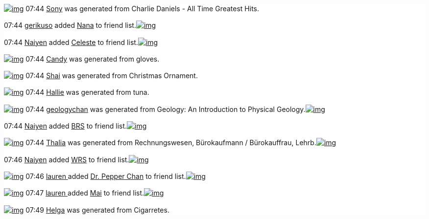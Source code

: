 [![img](http://kacdn05.appspot.com/5380398141931520/4bea.png)](http://www.barcodekanojo.com/kanojo/2684065/Sony) 07:44 [Sony](http://www.barcodekanojo.com/kanojo/2684065/Sony) was generated from Charlie Daniels - All Time Greatest Hits.

07:44 [gerikuso](http://www.barcodekanojo.com/user/411122/gerikuso) added [Nana](http://www.barcodekanojo.com/kanojo/2454524/Nana) to friend list.[![img](http://kacdn04.appspot.com/5643207996080128/5a774.png)](http://www.barcodekanojo.com/kanojo/2454524/Nana)

07:44 [Naiyen](http://www.barcodekanojo.com/user/425085/Naiyen) added [Celeste](http://www.barcodekanojo.com/kanojo/2398090/Celeste) to friend list.[![img](http://img812.imageshack.us/img812/2556/d4q2.png)](http://www.barcodekanojo.com/kanojo/2398090/Celeste)

[![img](http://kacdn01.appspot.com/6741208869109760/55a75.png)](http://www.barcodekanojo.com/kanojo/2684066/Candy) 07:44 [Candy](http://www.barcodekanojo.com/kanojo/2684066/Candy) was generated from gloves.

[![img](http://kacdn05.appspot.com/6674473130393600/3d9de.png)](http://www.barcodekanojo.com/kanojo/2684067/Shai) 07:44 [Shai](http://www.barcodekanojo.com/kanojo/2684067/Shai) was generated from Christmas Ornament.

[![img](http://kacdn05.appspot.com/4695352200396800/8f24.png)](http://www.barcodekanojo.com/kanojo/2684068/Hallie) 07:44 [Hallie](http://www.barcodekanojo.com/kanojo/2684068/Hallie) was generated from tuna.

[![img](http://kacdn05.appspot.com/4999580303228928/d6ed.png)](http://www.barcodekanojo.com/kanojo/2684069/geologychan) 07:44 [geologychan](http://www.barcodekanojo.com/kanojo/2684069/geologychan) was generated from Geology: An Introduction to Physical Geology.[![img](http://kacdn01.appspot.com/5377812303183872/69d7.jpg)](http://www.barcodekanojo.com/product_images/barcode/5200883/1386715491/Geology%3A%20An%20Introduction%20to%20Physical%20Geology.jpg)

07:44 [Naiyen](http://www.barcodekanojo.com/user/425085/Naiyen) added [BRS](http://www.barcodekanojo.com/kanojo/1864083/BRS) to friend list.[![img](http://kacdn03.appspot.com/5332106871832576/357b.png)](http://www.barcodekanojo.com/kanojo/1864083/BRS)

[![img](http://kacdn03.appspot.com/5469622597844992/da561.png)](http://www.barcodekanojo.com/kanojo/2684070/Thalia) 07:44 [Thalia](http://www.barcodekanojo.com/kanojo/2684070/Thalia) was generated from Rechnungswesen, Bürokaufmann / Bürokauffrau, Lehrb.[![img](http://kacdn04.appspot.com/6695671746789376/e72b.jpg)](http://www.barcodekanojo.com/product_images/barcode/5200885/1386715494/Rechnungswesen%2C%20B%C3%BCrokaufmann%20%2F%20B%C3%BCrokauffrau%2C%20Lehrb.jpg)

07:46 [Naiyen](http://www.barcodekanojo.com/user/425085/Naiyen) added [WRS](http://www.barcodekanojo.com/kanojo/1709016/WRS) to friend list.[![img](http://kacdn04.appspot.com/5921844804714496/4a45.png)](http://www.barcodekanojo.com/kanojo/1709016/WRS)

[![img](http://img27.imageshack.us/img27/3538/qbt3.jpg)](http://www.barcodekanojo.com/user/419945/lauren%20) 07:46 [lauren ](http://www.barcodekanojo.com/user/419945/lauren%20) added [Dr. Pepper Chan](http://www.barcodekanojo.com/kanojo/2528759/Dr.%20Pepper%20Chan) to friend list.[![img](http://kacdn01.appspot.com/4534724450058240/22bb.png)](http://www.barcodekanojo.com/kanojo/2528759/Dr.%20Pepper%20Chan)

[![img](http://img27.imageshack.us/img27/3538/qbt3.jpg)](http://www.barcodekanojo.com/user/419945/lauren%20) 07:47 [lauren ](http://www.barcodekanojo.com/user/419945/lauren%20) added [Mai](http://www.barcodekanojo.com/kanojo/2624251/Mai) to friend list.[![img](http://kacdn05.appspot.com/6298603899322368/0ef2.png)](http://www.barcodekanojo.com/kanojo/2624251/Mai)

[![img](http://kacdn04.appspot.com/6449176325914624/f0d5.png)](http://www.barcodekanojo.com/kanojo/2684071/Helga) 07:49 [Helga](http://www.barcodekanojo.com/kanojo/2684071/Helga) was generated from Cigarretes.
